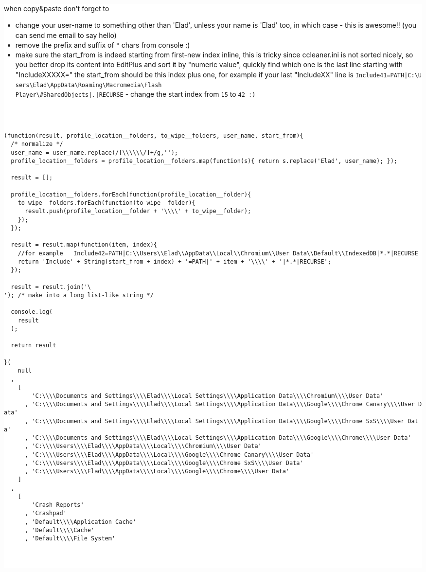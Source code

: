 when copy&paste don't forget to 
  -  change your user-name to something other than 'Elad', unless your name is 'Elad' too, in which case - this is awesome!! (you can send me email to say hello)
  -  remove the prefix and suffix of <code>"</code> chars from console :)
  -  make sure the start_from is indeed starting from first-new index inline, 
     this is tricky since ccleaner.ini is not sorted nicely, so you better drop its content into EditPlus and sort it by "numeric value",
     quickly find which one is the last line starting with "IncludeXXXXX=" the start_from should be this index plus one,
     for example if your last "IncludeXX" line is <code>Include41=PATH|C:&#92;Users&#92;Elad&#92;AppData&#92;Roaming&#92;Macromedia&#92;Flash Player&#92;#SharedObjects|*.*|RECURSE</code> - change the start index from <code>15</code> to <code>42</code><code> :)

<pre>
(function(result, profile_location__folders, to_wipe__folders, user_name, start_from){
  /* normalize */
  user_name = user_name.replace(/[\\\\\\/]+/g,'');
  profile_location__folders = profile_location__folders.map(function(s){ return s.replace('Elad', user_name); });

  result = [];

  profile_location__folders.forEach(function(profile_location__folder){
    to_wipe__folders.forEach(function(to_wipe__folder){
      result.push(profile_location__folder + '\\\\' + to_wipe__folder);
    });
  });

  result = result.map(function(item, index){
    //for example   Include42=PATH|C:\\Users\\Elad\\AppData\\Local\\Chromium\\User Data\\Default\\IndexedDB|*.*|RECURSE
    return 'Include' + String(start_from + index) + '=PATH|' + item + '\\\\' + '|*.*|RECURSE';
  });
  
  result = result.join('\
'); /* make into a long list-like string */
  
  console.log(
    result
  );
  
  return result
  
}(
    null
  ,
    [
        'C:\\\\Documents and Settings\\\\Elad\\\\Local Settings\\\\Application Data\\\\Chromium\\\\User Data'
      , 'C:\\\\Documents and Settings\\\\Elad\\\\Local Settings\\\\Application Data\\\\Google\\\\Chrome Canary\\\\User Data'
      , 'C:\\\\Documents and Settings\\\\Elad\\\\Local Settings\\\\Application Data\\\\Google\\\\Chrome SxS\\\\User Data'
      , 'C:\\\\Documents and Settings\\\\Elad\\\\Local Settings\\\\Application Data\\\\Google\\\\Chrome\\\\User Data'
      , 'C:\\\\Users\\\\Elad\\\\AppData\\\\Local\\\\Chromium\\\\User Data'
      , 'C:\\\\Users\\\\Elad\\\\AppData\\\\Local\\\\Google\\\\Chrome Canary\\\\User Data'
      , 'C:\\\\Users\\\\Elad\\\\AppData\\\\Local\\\\Google\\\\Chrome SxS\\\\User Data'
      , 'C:\\\\Users\\\\Elad\\\\AppData\\\\Local\\\\Google\\\\Chrome\\\\User Data'
    ]
  ,
    [
        'Crash Reports'
      , 'Crashpad'
      , 'Default\\\\Application Cache'
      , 'Default\\\\Cache'
      , 'Default\\\\File System'